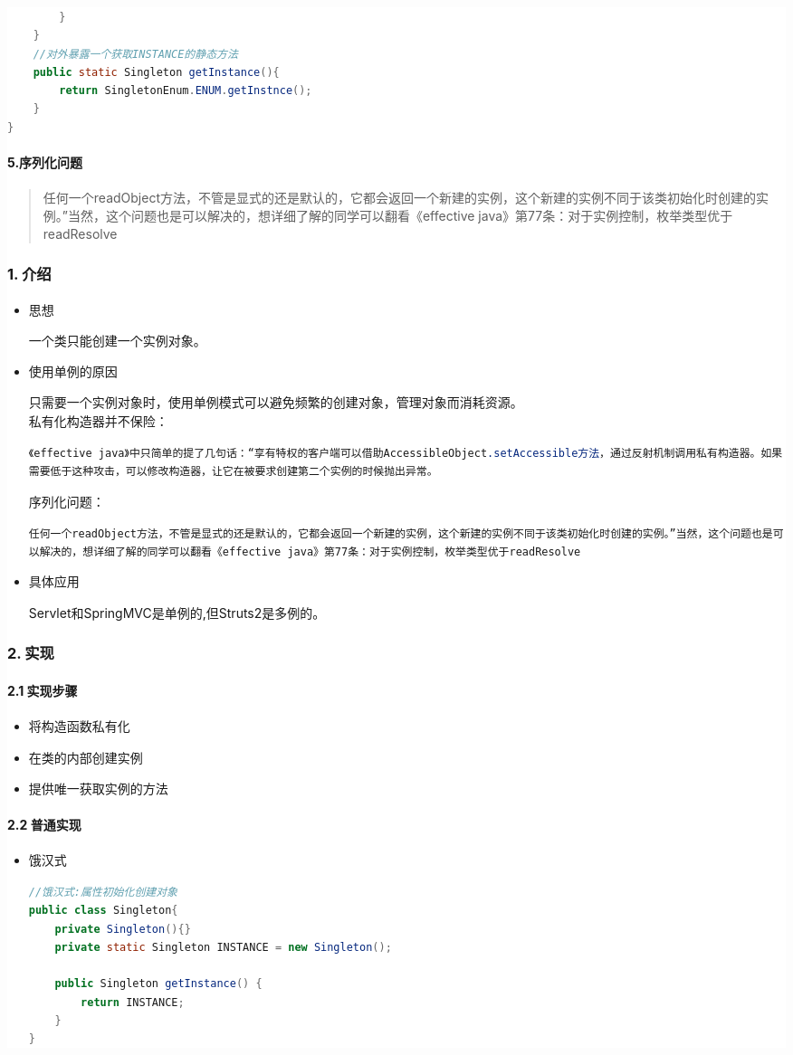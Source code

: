 ```java
        }
    }
    //对外暴露一个获取INSTANCE的静态方法
    public static Singleton getInstance(){
        return SingletonEnum.ENUM.getInstnce();
    }
}
```

#### 5.序列化问题

> 任何一个readObject方法，不管是显式的还是默认的，它都会返回一个新建的实例，这个新建的实例不同于该类初始化时创建的实例。”当然，这个问题也是可以解决的，想详细了解的同学可以翻看《effective java》第77条：对于实例控制，枚举类型优于readResolve



### 1. 介绍

- 思想

  一个类只能创建一个实例对象。

- 使用单例的原因  

  只需要一个实例对象时，使用单例模式可以避免频繁的创建对象，管理对象而消耗资源。  
  私有化构造器并不保险：

  ```css
  《effective java》中只简单的提了几句话：“享有特权的客户端可以借助AccessibleObject.setAccessible方法，通过反射机制调用私有构造器。如果需要低于这种攻击，可以修改构造器，让它在被要求创建第二个实例的时候抛出异常。
  ```

  序列化问题：

  ```undefined
  任何一个readObject方法，不管是显式的还是默认的，它都会返回一个新建的实例，这个新建的实例不同于该类初始化时创建的实例。”当然，这个问题也是可以解决的，想详细了解的同学可以翻看《effective java》第77条：对于实例控制，枚举类型优于readResolve
  ```

- 具体应用

  Servlet和SpringMVC是单例的,但Struts2是多例的。

### 2. 实现

#### 2.1 实现步骤

- 将构造函数私有化

- 在类的内部创建实例

- 提供唯一获取实例的方法

#### 2.2 普通实现

- 饿汉式

  ```java
  //饿汉式:属性初始化创建对象
  public class Singleton{
      private Singleton(){}
      private static Singleton INSTANCE = new Singleton();
  
      public Singleton getInstance() {
          return INSTANCE;
      }
  }
  ```

